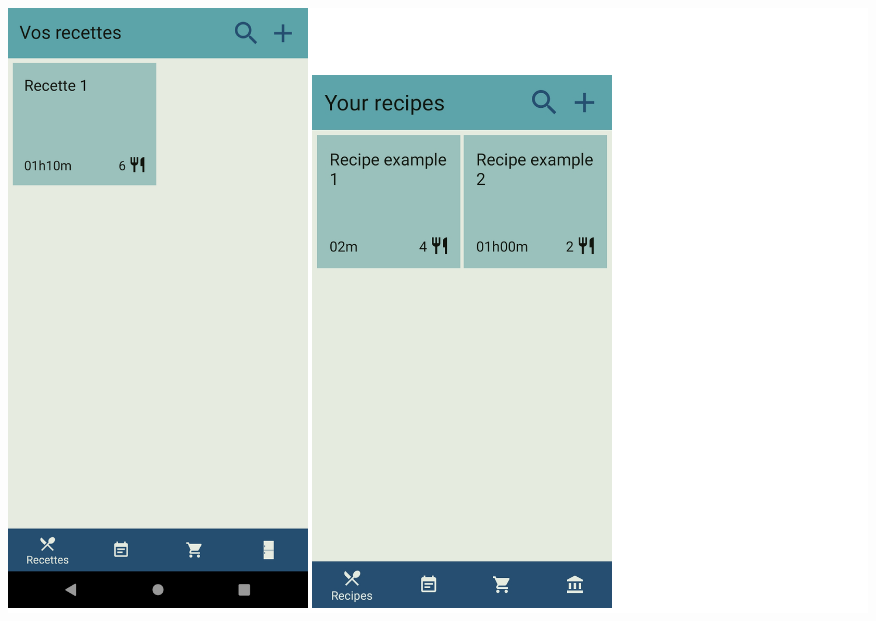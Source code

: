 <img src="screenshots/recette_example.png" width="300"> <img src="screenshots/recette_example_2.jpg" width="300">